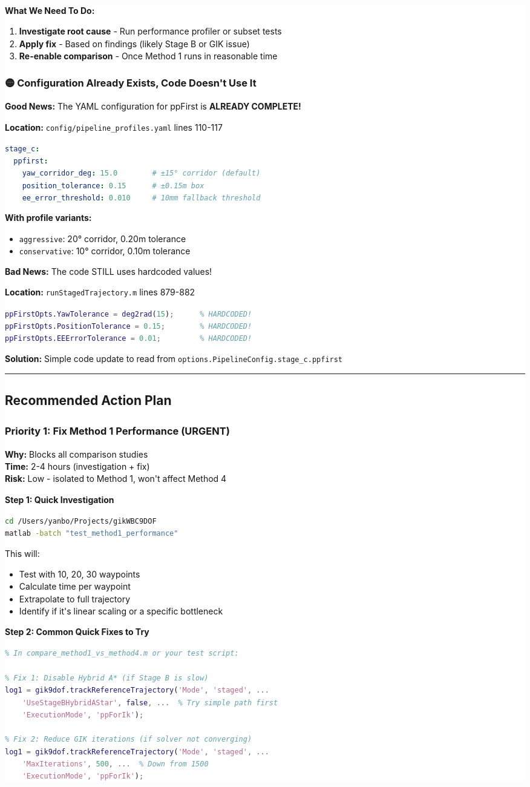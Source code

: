 **What We Need To Do:**
1. **Investigate root cause** - Run performance profiler or subset tests
2. **Apply fix** - Based on findings (likely Stage B or GIK issue)
3. **Re-enable comparison** - Once Method 1 runs in reasonable time

### 🟡 Configuration Already Exists, Code Doesn't Use It

**Good News:** The YAML configuration for ppFirst is **ALREADY COMPLETE!**

**Location:** `config/pipeline_profiles.yaml` lines 110-117
```yaml
stage_c:
  ppfirst:
    yaw_corridor_deg: 15.0        # ±15° corridor (default)
    position_tolerance: 0.15      # ±0.15m box
    ee_error_threshold: 0.010     # 10mm fallback threshold
```

**With profile variants:**
- `aggressive`: 20° corridor, 0.20m tolerance
- `conservative`: 10° corridor, 0.10m tolerance

**Bad News:** The code STILL uses hardcoded values!

**Location:** `runStagedTrajectory.m` lines 879-882
```matlab
ppFirstOpts.YawTolerance = deg2rad(15);      % HARDCODED!
ppFirstOpts.PositionTolerance = 0.15;        % HARDCODED!
ppFirstOpts.EEErrorTolerance = 0.01;         % HARDCODED!
```

**Solution:** Simple code update to read from `options.PipelineConfig.stage_c.ppfirst`

---

## Recommended Action Plan

### Priority 1: Fix Method 1 Performance (URGENT)

**Why:** Blocks all comparison studies  
**Time:** 2-4 hours (investigation + fix)  
**Risk:** Low - isolated to Method 1, won't affect Method 4

**Step 1: Quick Investigation**
```bash
cd /Users/yanbo/Projects/gikWBC9DOF
matlab -batch "test_method1_performance"
```

This will:
- Test with 10, 20, 30 waypoints
- Calculate time per waypoint
- Extrapolate to full trajectory
- Identify if it's linear scaling or a specific bottleneck

**Step 2: Common Quick Fixes to Try**
```matlab
% In compare_method1_vs_method4.m or your test script:

% Fix 1: Disable Hybrid A* (if Stage B is slow)
log1 = gik9dof.trackReferenceTrajectory('Mode', 'staged', ...
    'UseStageBHybridAStar', false, ...  % Try simple path first
    'ExecutionMode', 'ppForIk');

% Fix 2: Reduce GIK iterations (if solver not converging)
log1 = gik9dof.trackReferenceTrajectory('Mode', 'staged', ...
    'MaxIterations', 500, ...  % Down from 1500
    'ExecutionMode', 'ppForIk');

```